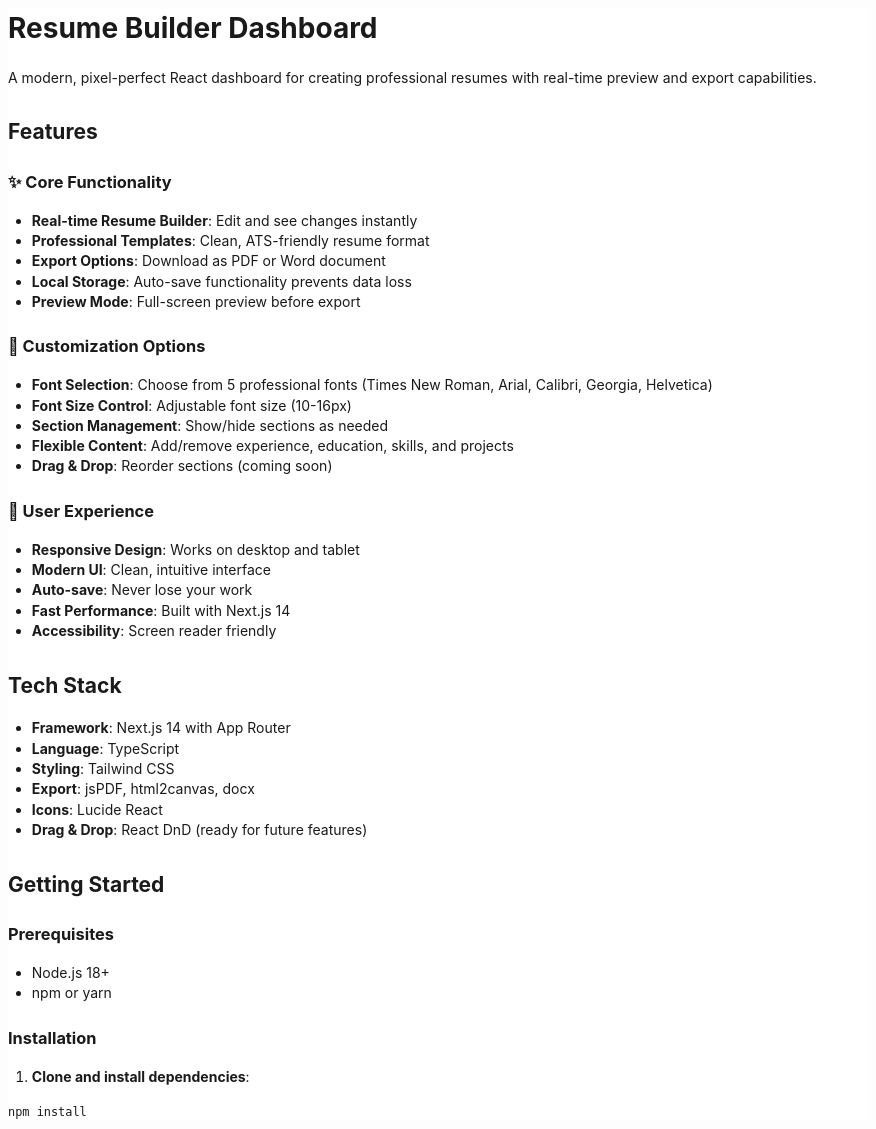 # Resume Builder Dashboard

A modern, pixel-perfect React dashboard for creating professional resumes with real-time preview and export capabilities.

## Features

### ✨ Core Functionality
- **Real-time Resume Builder**: Edit and see changes instantly
- **Professional Templates**: Clean, ATS-friendly resume format
- **Export Options**: Download as PDF or Word document
- **Local Storage**: Auto-save functionality prevents data loss
- **Preview Mode**: Full-screen preview before export

### 🎨 Customization Options
- **Font Selection**: Choose from 5 professional fonts (Times New Roman, Arial, Calibri, Georgia, Helvetica)
- **Font Size Control**: Adjustable font size (10-16px)
- **Section Management**: Show/hide sections as needed
- **Flexible Content**: Add/remove experience, education, skills, and projects
- **Drag & Drop**: Reorder sections (coming soon)

### 📱 User Experience
- **Responsive Design**: Works on desktop and tablet
- **Modern UI**: Clean, intuitive interface
- **Auto-save**: Never lose your work
- **Fast Performance**: Built with Next.js 14
- **Accessibility**: Screen reader friendly

## Tech Stack

- **Framework**: Next.js 14 with App Router
- **Language**: TypeScript
- **Styling**: Tailwind CSS
- **Export**: jsPDF, html2canvas, docx
- **Icons**: Lucide React
- **Drag & Drop**: React DnD (ready for future features)

## Getting Started

### Prerequisites
- Node.js 18+ 
- npm or yarn

### Installation

1. **Clone and install dependencies**:
```bash
npm install
```
